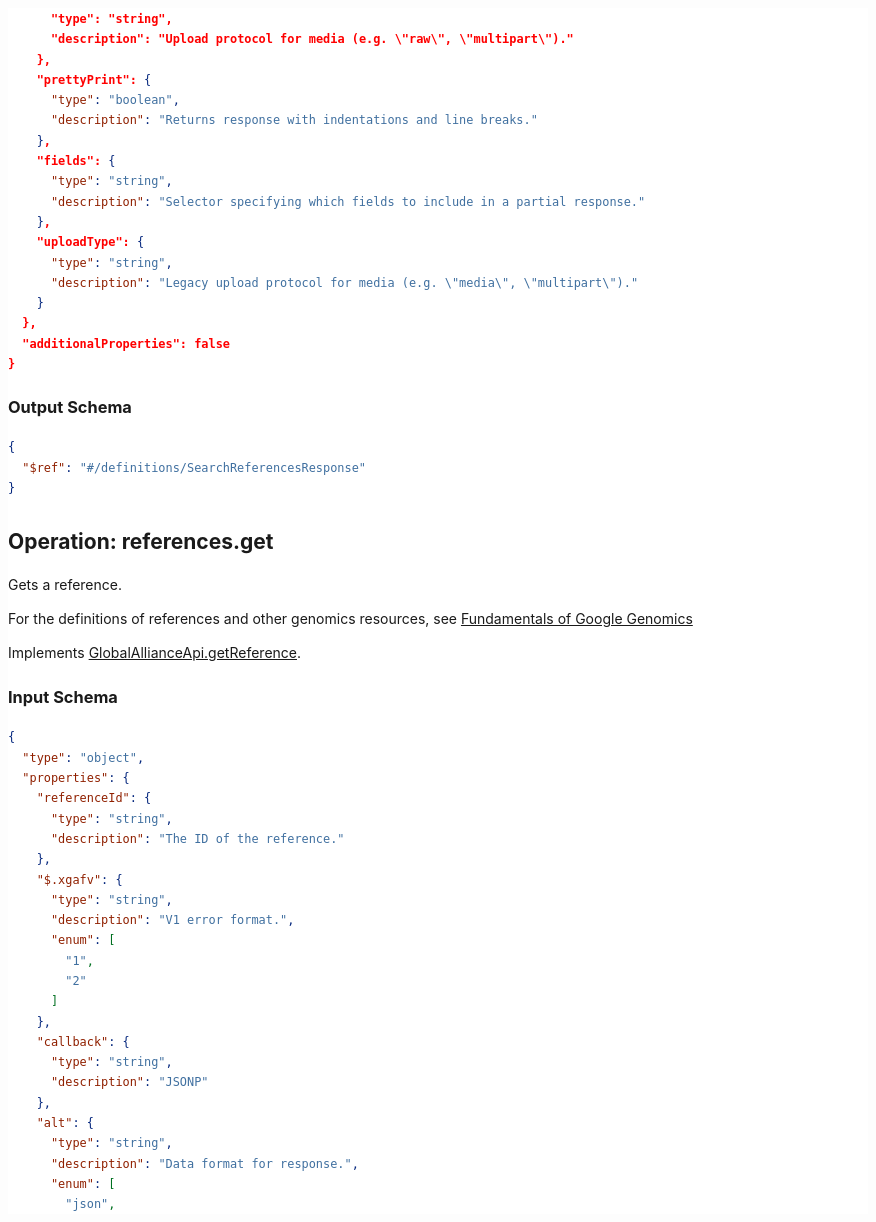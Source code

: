 ```json
      "type": "string",
      "description": "Upload protocol for media (e.g. \"raw\", \"multipart\")."
    },
    "prettyPrint": {
      "type": "boolean",
      "description": "Returns response with indentations and line breaks."
    },
    "fields": {
      "type": "string",
      "description": "Selector specifying which fields to include in a partial response."
    },
    "uploadType": {
      "type": "string",
      "description": "Legacy upload protocol for media (e.g. \"media\", \"multipart\")."
    }
  },
  "additionalProperties": false
}
```
### Output Schema
```json
{
  "$ref": "#/definitions/SearchReferencesResponse"
}
```
## Operation: references.get
Gets a reference.

For the definitions of references and other genomics resources, see
[Fundamentals of Google
Genomics](https://cloud.google.com/genomics/fundamentals-of-google-genomics)

Implements
[GlobalAllianceApi.getReference](https://github.com/ga4gh/schemas/blob/v0.5.1/src/main/resources/avro/referencemethods.avdl#L158).

### Input Schema
```json
{
  "type": "object",
  "properties": {
    "referenceId": {
      "type": "string",
      "description": "The ID of the reference."
    },
    "$.xgafv": {
      "type": "string",
      "description": "V1 error format.",
      "enum": [
        "1",
        "2"
      ]
    },
    "callback": {
      "type": "string",
      "description": "JSONP"
    },
    "alt": {
      "type": "string",
      "description": "Data format for response.",
      "enum": [
        "json",
```